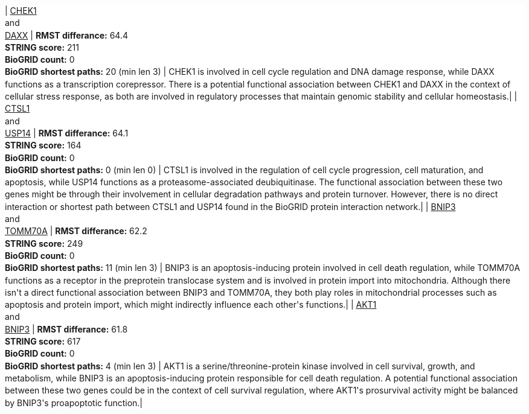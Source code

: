 | [CHEK1](https://www.ncbi.nlm.nih.gov/gene?term=https://www.ncbi.nlm.nih.gov/gene?term=CHEK1[Gene+Name]+AND+9606[Taxonomy+ID][Gene+Name]+AND+9606[Taxonomy+ID]) </br> and </br> [DAXX](https://www.ncbi.nlm.nih.gov/gene?term=DAXX[Gene+Name]+AND+9606[Taxonomy+ID]) |  **RMST differance:** 64.4</br>**STRING score:** 211</br>**BioGRID count:** 0</br>**BioGRID shortest paths:** 20 (min len 3) | CHEK1 is involved in cell cycle regulation and DNA damage response, while DAXX functions as a transcription corepressor. There is a potential functional association between CHEK1 and DAXX in the context of cellular stress response, as both are involved in regulatory processes that maintain genomic stability and cellular homeostasis.|
| [CTSL1](https://www.ncbi.nlm.nih.gov/gene?term=https://www.ncbi.nlm.nih.gov/gene?term=CTSL1[Gene+Name]+AND+9606[Taxonomy+ID][Gene+Name]+AND+9606[Taxonomy+ID]) </br> and </br> [USP14](https://www.ncbi.nlm.nih.gov/gene?term=USP14[Gene+Name]+AND+9606[Taxonomy+ID]) |  **RMST differance:** 64.1</br>**STRING score:** 164</br>**BioGRID count:** 0</br>**BioGRID shortest paths:** 0 (min len 0) | CTSL1 is involved in the regulation of cell cycle progression, cell maturation, and apoptosis, while USP14 functions as a proteasome-associated deubiquitinase. The functional association between these two genes might be through their involvement in cellular degradation pathways and protein turnover. However, there is no direct interaction or shortest path between CTSL1 and USP14 found in the BioGRID protein interaction network.|
| [BNIP3](https://www.ncbi.nlm.nih.gov/gene?term=https://www.ncbi.nlm.nih.gov/gene?term=BNIP3[Gene+Name]+AND+9606[Taxonomy+ID][Gene+Name]+AND+9606[Taxonomy+ID]) </br> and </br> [TOMM70A](https://www.ncbi.nlm.nih.gov/gene?term=TOMM70A[Gene+Name]+AND+9606[Taxonomy+ID]) |  **RMST differance:** 62.2</br>**STRING score:** 249</br>**BioGRID count:** 0</br>**BioGRID shortest paths:** 11 (min len 3) | BNIP3 is an apoptosis-inducing protein involved in cell death regulation, while TOMM70A functions as a receptor in the preprotein translocase system and is involved in protein import into mitochondria. Although there isn't a direct functional association between BNIP3 and TOMM70A, they both play roles in mitochondrial processes such as apoptosis and protein import, which might indirectly influence each other's functions.|
| [AKT1](https://www.ncbi.nlm.nih.gov/gene?term=https://www.ncbi.nlm.nih.gov/gene?term=AKT1[Gene+Name]+AND+9606[Taxonomy+ID][Gene+Name]+AND+9606[Taxonomy+ID]) </br> and </br> [BNIP3](https://www.ncbi.nlm.nih.gov/gene?term=BNIP3[Gene+Name]+AND+9606[Taxonomy+ID]) |  **RMST differance:** 61.8</br>**STRING score:** 617</br>**BioGRID count:** 0</br>**BioGRID shortest paths:** 4 (min len 3) | AKT1 is a serine/threonine-protein kinase involved in cell survival, growth, and metabolism, while BNIP3 is an apoptosis-inducing protein responsible for cell death regulation. A potential functional association between these two genes could be in the context of cell survival regulation, where AKT1's prosurvival activity might be balanced by BNIP3's proapoptotic function.|
